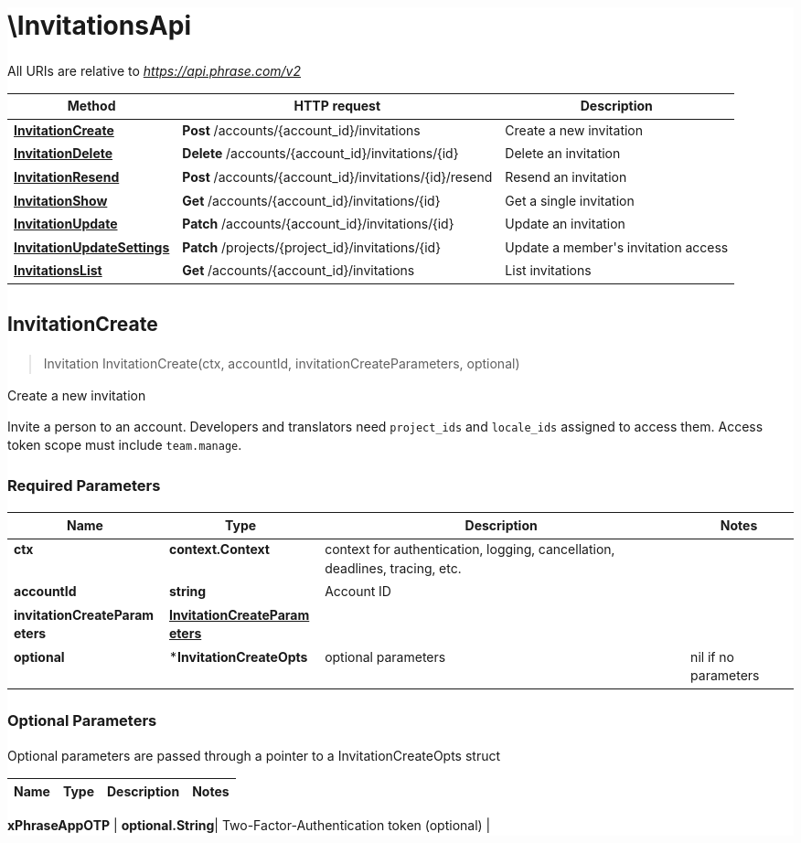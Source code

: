 # \InvitationsApi

All URIs are relative to *https://api.phrase.com/v2*

Method | HTTP request | Description
------------- | ------------- | -------------
[**InvitationCreate**](InvitationsApi.md#InvitationCreate) | **Post** /accounts/{account_id}/invitations | Create a new invitation
[**InvitationDelete**](InvitationsApi.md#InvitationDelete) | **Delete** /accounts/{account_id}/invitations/{id} | Delete an invitation
[**InvitationResend**](InvitationsApi.md#InvitationResend) | **Post** /accounts/{account_id}/invitations/{id}/resend | Resend an invitation
[**InvitationShow**](InvitationsApi.md#InvitationShow) | **Get** /accounts/{account_id}/invitations/{id} | Get a single invitation
[**InvitationUpdate**](InvitationsApi.md#InvitationUpdate) | **Patch** /accounts/{account_id}/invitations/{id} | Update an invitation
[**InvitationUpdateSettings**](InvitationsApi.md#InvitationUpdateSettings) | **Patch** /projects/{project_id}/invitations/{id} | Update a member&#39;s invitation access
[**InvitationsList**](InvitationsApi.md#InvitationsList) | **Get** /accounts/{account_id}/invitations | List invitations



## InvitationCreate

> Invitation InvitationCreate(ctx, accountId, invitationCreateParameters, optional)

Create a new invitation

Invite a person to an account. Developers and translators need `project_ids` and `locale_ids` assigned to access them. Access token scope must include `team.manage`.

### Required Parameters


Name | Type | Description  | Notes
------------- | ------------- | ------------- | -------------
**ctx** | **context.Context** | context for authentication, logging, cancellation, deadlines, tracing, etc.
**accountId** | **string**| Account ID | 
**invitationCreateParameters** | [**InvitationCreateParameters**](InvitationCreateParameters.md)|  | 
 **optional** | ***InvitationCreateOpts** | optional parameters | nil if no parameters

### Optional Parameters

Optional parameters are passed through a pointer to a InvitationCreateOpts struct


Name | Type | Description  | Notes
------------- | ------------- | ------------- | -------------


 **xPhraseAppOTP** | **optional.String**| Two-Factor-Authentication token (optional) | 
